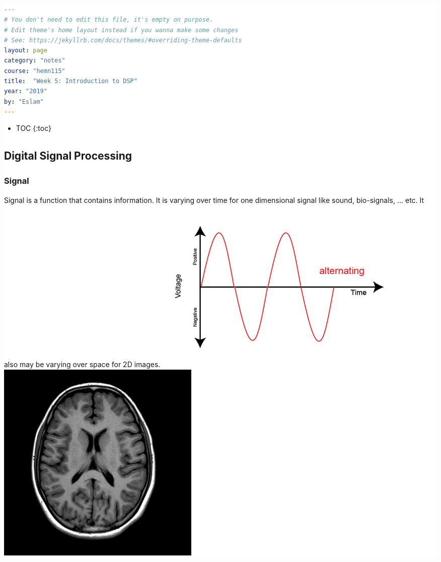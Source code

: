 ```yaml
---
# You don't need to edit this file, it's empty on purpose.
# Edit theme's home layout instead if you wanna make some changes
# See: https://jekyllrb.com/docs/themes/#overriding-theme-defaults
layout: page
category: "notes"
course: "hemn115"
title:  "Week 5: Introduction to DSP"
year: "2019"
by: "Eslam"
---
```


* TOC
{:toc}

## Digital Signal Processing

### Signal 

Signal is a function that contains information. It is varying over time for one dimensional signal like sound, bio-signals, ... etc. It also may be varying  over space for 2D images.
![](../images/w5/signal1.png)
![](../images/w5/brain.jpg)
